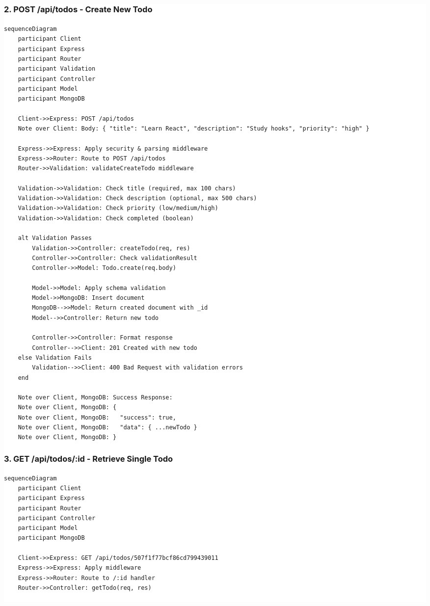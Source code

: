 ### 2. POST /api/todos - Create New Todo

```mermaid
sequenceDiagram
    participant Client
    participant Express
    participant Router
    participant Validation
    participant Controller
    participant Model
    participant MongoDB

    Client->>Express: POST /api/todos
    Note over Client: Body: { "title": "Learn React", "description": "Study hooks", "priority": "high" }
    
    Express->>Express: Apply security & parsing middleware
    Express->>Router: Route to POST /api/todos
    Router->>Validation: validateCreateTodo middleware
    
    Validation->>Validation: Check title (required, max 100 chars)
    Validation->>Validation: Check description (optional, max 500 chars)
    Validation->>Validation: Check priority (low/medium/high)
    Validation->>Validation: Check completed (boolean)
    
    alt Validation Passes
        Validation->>Controller: createTodo(req, res)
        Controller->>Controller: Check validationResult
        Controller->>Model: Todo.create(req.body)
        
        Model->>Model: Apply schema validation
        Model->>MongoDB: Insert document
        MongoDB-->>Model: Return created document with _id
        Model-->>Controller: Return new todo
        
        Controller->>Controller: Format response
        Controller-->>Client: 201 Created with new todo
    else Validation Fails
        Validation-->>Client: 400 Bad Request with validation errors
    end

    Note over Client, MongoDB: Success Response:
    Note over Client, MongoDB: {
    Note over Client, MongoDB:   "success": true,
    Note over Client, MongoDB:   "data": { ...newTodo }
    Note over Client, MongoDB: }
```

### 3. GET /api/todos/:id - Retrieve Single Todo

```mermaid
sequenceDiagram
    participant Client
    participant Express
    participant Router
    participant Controller
    participant Model
    participant MongoDB

    Client->>Express: GET /api/todos/507f1f77bcf86cd799439011
    Express->>Express: Apply middleware
    Express->>Router: Route to /:id handler
    Router->>Controller: getTodo(req, res)
    
```